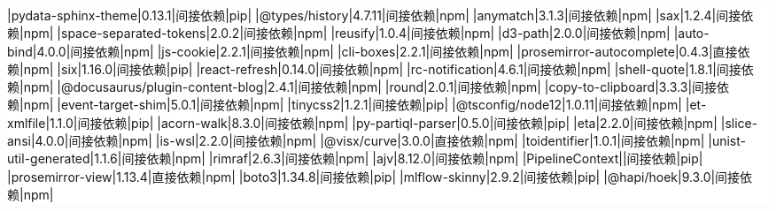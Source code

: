 |pydata-sphinx-theme|0.13.1|间接依赖|pip|
|@types/history|4.7.11|间接依赖|npm|
|anymatch|3.1.3|间接依赖|npm|
|sax|1.2.4|间接依赖|npm|
|space-separated-tokens|2.0.2|间接依赖|npm|
|reusify|1.0.4|间接依赖|npm|
|d3-path|2.0.0|间接依赖|npm|
|auto-bind|4.0.0|间接依赖|npm|
|js-cookie|2.2.1|间接依赖|npm|
|cli-boxes|2.2.1|间接依赖|npm|
|prosemirror-autocomplete|0.4.3|直接依赖|npm|
|six|1.16.0|间接依赖|pip|
|react-refresh|0.14.0|间接依赖|npm|
|rc-notification|4.6.1|间接依赖|npm|
|shell-quote|1.8.1|间接依赖|npm|
|@docusaurus/plugin-content-blog|2.4.1|间接依赖|npm|
|round|2.0.1|间接依赖|npm|
|copy-to-clipboard|3.3.3|间接依赖|npm|
|event-target-shim|5.0.1|间接依赖|npm|
|tinycss2|1.2.1|间接依赖|pip|
|@tsconfig/node12|1.0.11|间接依赖|npm|
|et-xmlfile|1.1.0|间接依赖|pip|
|acorn-walk|8.3.0|间接依赖|npm|
|py-partiql-parser|0.5.0|间接依赖|pip|
|eta|2.2.0|间接依赖|npm|
|slice-ansi|4.0.0|间接依赖|npm|
|is-wsl|2.2.0|间接依赖|npm|
|@visx/curve|3.0.0|直接依赖|npm|
|toidentifier|1.0.1|间接依赖|npm|
|unist-util-generated|1.1.6|间接依赖|npm|
|rimraf|2.6.3|间接依赖|npm|
|ajv|8.12.0|间接依赖|npm|
|PipelineContext||间接依赖|pip|
|prosemirror-view|1.13.4|直接依赖|npm|
|boto3|1.34.8|间接依赖|pip|
|mlflow-skinny|2.9.2|间接依赖|pip|
|@hapi/hoek|9.3.0|间接依赖|npm|
